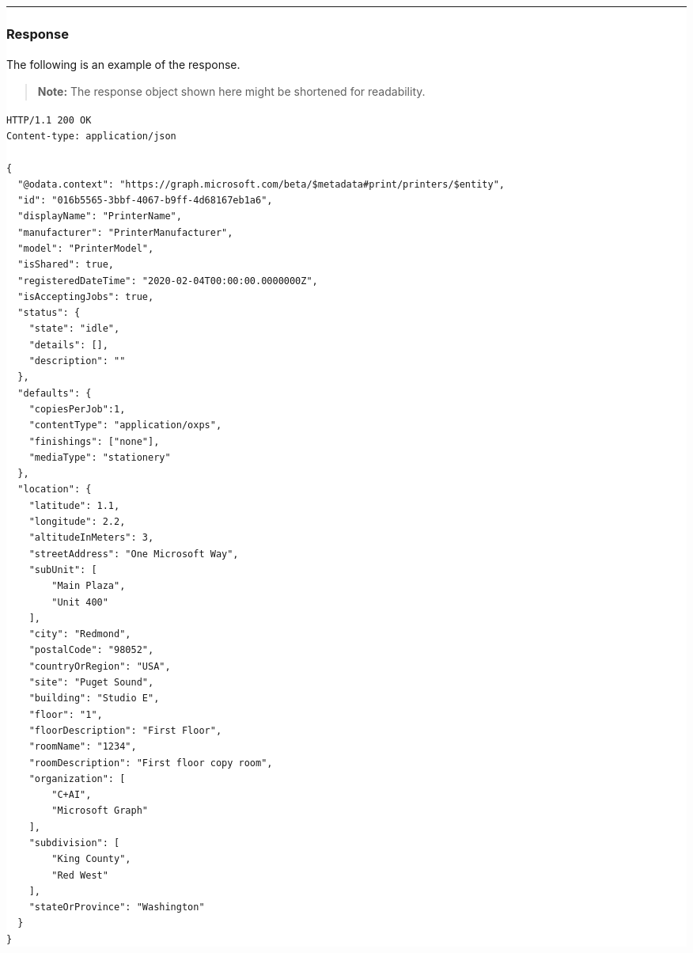 

---

### Response
The following is an example of the response.
>**Note:** The response object shown here might be shortened for readability.

```http
HTTP/1.1 200 OK
Content-type: application/json

{
  "@odata.context": "https://graph.microsoft.com/beta/$metadata#print/printers/$entity",
  "id": "016b5565-3bbf-4067-b9ff-4d68167eb1a6",
  "displayName": "PrinterName",
  "manufacturer": "PrinterManufacturer",
  "model": "PrinterModel",
  "isShared": true,
  "registeredDateTime": "2020-02-04T00:00:00.0000000Z",
  "isAcceptingJobs": true,
  "status": {
    "state": "idle",
    "details": [],
    "description": ""
  },
  "defaults": {
    "copiesPerJob":1,
    "contentType": "application/oxps",
    "finishings": ["none"],
    "mediaType": "stationery"
  },
  "location": {
    "latitude": 1.1,
    "longitude": 2.2,
    "altitudeInMeters": 3,
    "streetAddress": "One Microsoft Way",
    "subUnit": [
        "Main Plaza",
        "Unit 400"
    ],
    "city": "Redmond",
    "postalCode": "98052",
    "countryOrRegion": "USA",
    "site": "Puget Sound",
    "building": "Studio E",
    "floor": "1",
    "floorDescription": "First Floor",
    "roomName": "1234",
    "roomDescription": "First floor copy room",
    "organization": [
        "C+AI",
        "Microsoft Graph"
    ],
    "subdivision": [
        "King County",
        "Red West"
    ],
    "stateOrProvince": "Washington"
  }
}
```



